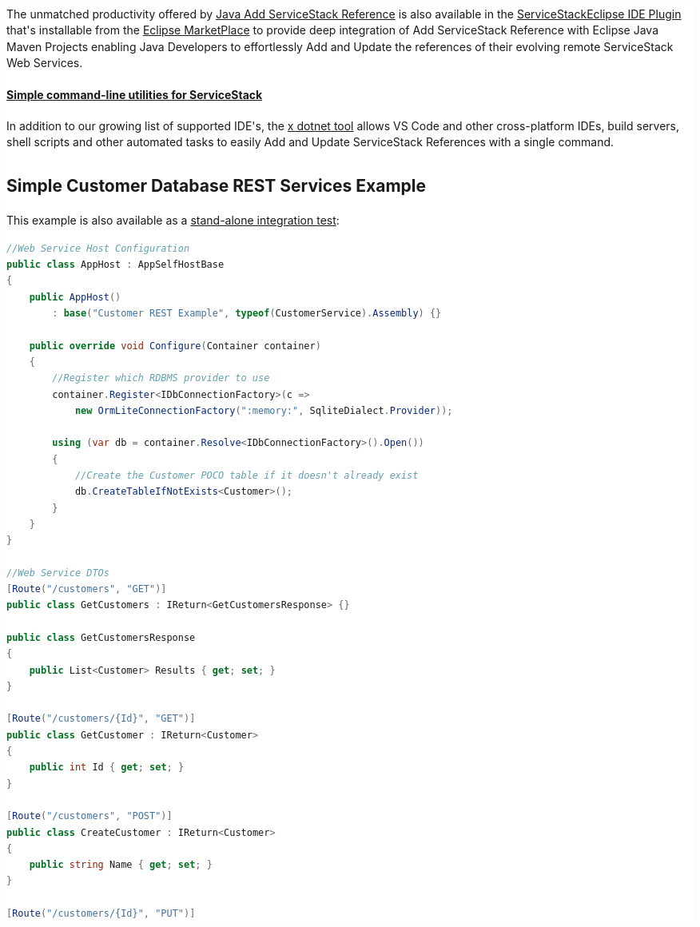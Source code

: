 The unmatched productivity offered by [Java Add ServiceStack Reference](/java-add-servicestack-reference.html) is also available in the 
[ServiceStackEclipse IDE Plugin](https://github.com/ServiceStack/ServiceStack.Java/tree/master/src/ServiceStackEclipse#eclipse-integration-with-servicestack) that's installable 
from the [Eclipse MarketPlace](https://marketplace.eclipse.org/content/servicestackeclipse) to provide deep integration of Add ServiceStack Reference with Eclipse Java Maven Projects
enabling Java Developers to effortlessly Add and Update the references of their evolving remote ServiceStack Web Services.

#### [Simple command-line utilities for ServiceStack](/add-servicestack-reference.html#simple-command-line-utilities)

In addition to our growing list of supported IDE's, the [x dotnet tool](https://docs.servicestack.net/dotnet-tool) allows VS Code and other cross-platform IDEs, build servers, shell scripts and other automated tasks to easily Add and Update ServiceStack References with a single command.

## Simple Customer Database REST Services Example

This example is also available as a [stand-alone integration test](https://github.com/ServiceStack/ServiceStack/blob/master/tests/ServiceStack.WebHost.Endpoints.Tests/CustomerRestExample.cs):

```csharp
//Web Service Host Configuration
public class AppHost : AppSelfHostBase
{
    public AppHost() 
        : base("Customer REST Example", typeof(CustomerService).Assembly) {}

    public override void Configure(Container container)
    {
        //Register which RDBMS provider to use
        container.Register<IDbConnectionFactory>(c => 
            new OrmLiteConnectionFactory(":memory:", SqliteDialect.Provider));

        using (var db = container.Resolve<IDbConnectionFactory>().Open())
        {
            //Create the Customer POCO table if it doesn't already exist
            db.CreateTableIfNotExists<Customer>();
        }
    }
}

//Web Service DTOs
[Route("/customers", "GET")]
public class GetCustomers : IReturn<GetCustomersResponse> {}

public class GetCustomersResponse
{
    public List<Customer> Results { get; set; } 
}

[Route("/customers/{Id}", "GET")]
public class GetCustomer : IReturn<Customer>
{
    public int Id { get; set; }
}

[Route("/customers", "POST")]
public class CreateCustomer : IReturn<Customer>
{
    public string Name { get; set; }
}

[Route("/customers/{Id}", "PUT")]
```